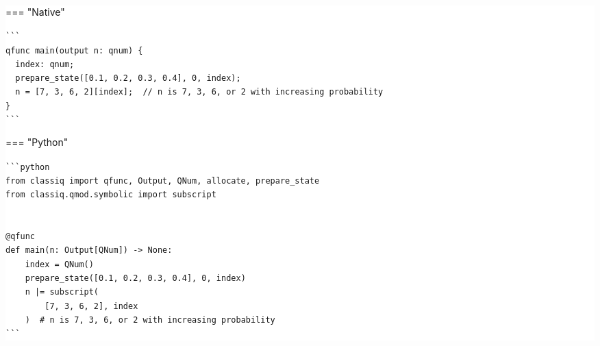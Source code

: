 === "Native"

    ```
    qfunc main(output n: qnum) {
      index: qnum;
      prepare_state([0.1, 0.2, 0.3, 0.4], 0, index);
      n = [7, 3, 6, 2][index];  // n is 7, 3, 6, or 2 with increasing probability
    }
    ```

=== "Python"

    ```python
    from classiq import qfunc, Output, QNum, allocate, prepare_state
    from classiq.qmod.symbolic import subscript


    @qfunc
    def main(n: Output[QNum]) -> None:
        index = QNum()
        prepare_state([0.1, 0.2, 0.3, 0.4], 0, index)
        n |= subscript(
            [7, 3, 6, 2], index
        )  # n is 7, 3, 6, or 2 with increasing probability
    ```
